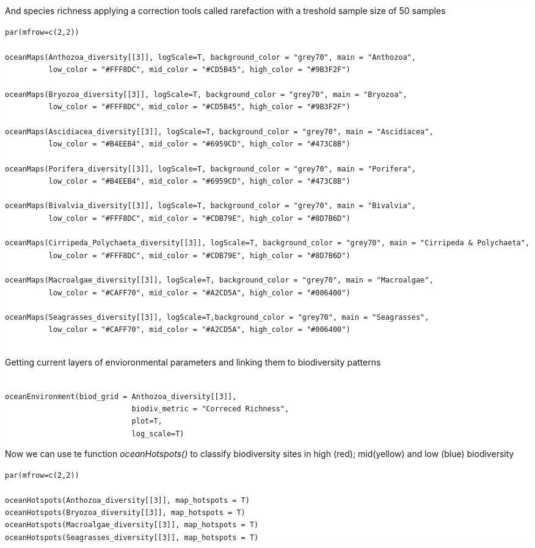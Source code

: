 And species richness applying a correction tools called rarefaction with a treshold sample size of 50 samples
```{r}
par(mfrow=c(2,2))

oceanMaps(Anthozoa_diversity[[3]], logScale=T, background_color = "grey70", main = "Anthozoa",
          low_color = "#FFF8DC", mid_color = "#CD5B45", high_color = "#9B3F2F")

oceanMaps(Bryozoa_diversity[[3]], logScale=T, background_color = "grey70", main = "Bryozoa",
          low_color = "#FFF8DC", mid_color = "#CD5B45", high_color = "#9B3F2F")

oceanMaps(Ascidiacea_diversity[[3]], logScale=T, background_color = "grey70", main = "Ascidiacea",
          low_color = "#B4EEB4", mid_color = "#6959CD", high_color = "#473C8B")

oceanMaps(Porifera_diversity[[3]], logScale=T, background_color = "grey70", main = "Porifera",
          low_color = "#B4EEB4", mid_color = "#6959CD", high_color = "#473C8B")

oceanMaps(Bivalvia_diversity[[3]], logScale=T, background_color = "grey70", main = "Bivalvia",
          low_color = "#FFF8DC", mid_color = "#CDB79E", high_color = "#8D7B6D")

oceanMaps(Cirripeda_Polychaeta_diversity[[3]], logScale=T, background_color = "grey70", main = "Cirripeda & Polychaeta",
          low_color = "#FFF8DC", mid_color = "#CDB79E", high_color = "#8D7B6D")

oceanMaps(Macroalgae_diversity[[3]], logScale=T, background_color = "grey70", main = "Macroalgae",
          low_color = "#CAFF70", mid_color = "#A2CD5A", high_color = "#006400")

oceanMaps(Seagrasses_diversity[[3]], logScale=T,background_color = "grey70", main = "Seagrasses",
          low_color = "#CAFF70", mid_color = "#A2CD5A", high_color = "#006400")


```


Getting current layers of envioronmental parameters and linking them to biodiversity patterns
```{r, results = "hide", warning = FALSE,  message = FALSE}

oceanEnvironment(biod_grid = Anthozoa_diversity[[3]],
                             biodiv_metric = "Correced Richness", 
                             plot=T, 
                             log_scale=T)

```



Now we can use te function *oceanHotspots()* to classify biodiversity sites in high (red); mid(yellow) and low (blue) biodiversity

```{r}
par(mfrow=c(2,2))

oceanHotspots(Anthozoa_diversity[[3]], map_hotspots = T)
oceanHotspots(Bryozoa_diversity[[3]], map_hotspots = T)
oceanHotspots(Macroalgae_diversity[[3]], map_hotspots = T)
oceanHotspots(Seagrasses_diversity[[3]], map_hotspots = T)

```
